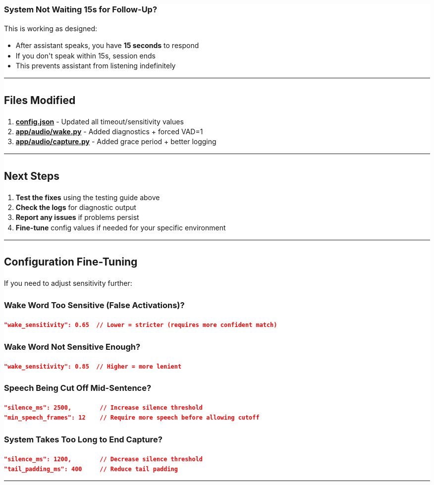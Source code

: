 ### System Not Waiting 15s for Follow-Up?

This is working as designed:
- After assistant speaks, you have **15 seconds** to respond
- If you don't speak within 15s, session ends
- This prevents assistant from listening indefinitely

---

## Files Modified

1. **[config.json](config.json)** - Updated all timeout/sensitivity values
2. **[app/audio/wake.py](app/audio/wake.py)** - Added diagnostics + forced VAD=1
3. **[app/audio/capture.py](app/audio/capture.py)** - Added grace period + better logging

---

## Next Steps

1. **Test the fixes** using the testing guide above
2. **Check the logs** for diagnostic output
3. **Report any issues** if problems persist
4. **Fine-tune** config values if needed for your specific environment

---

## Configuration Fine-Tuning

If you need to adjust sensitivity further:

### Wake Word Too Sensitive (False Activations)?
```json
"wake_sensitivity": 0.65  // Lower = stricter (requires more confident match)
```

### Wake Word Not Sensitive Enough?
```json
"wake_sensitivity": 0.85  // Higher = more lenient
```

### Speech Being Cut Off Mid-Sentence?
```json
"silence_ms": 2500,        // Increase silence threshold
"min_speech_frames": 12    // Require more speech before allowing cutoff
```

### System Takes Too Long to End Capture?
```json
"silence_ms": 1200,        // Decrease silence threshold
"tail_padding_ms": 400     // Reduce tail padding
```

---